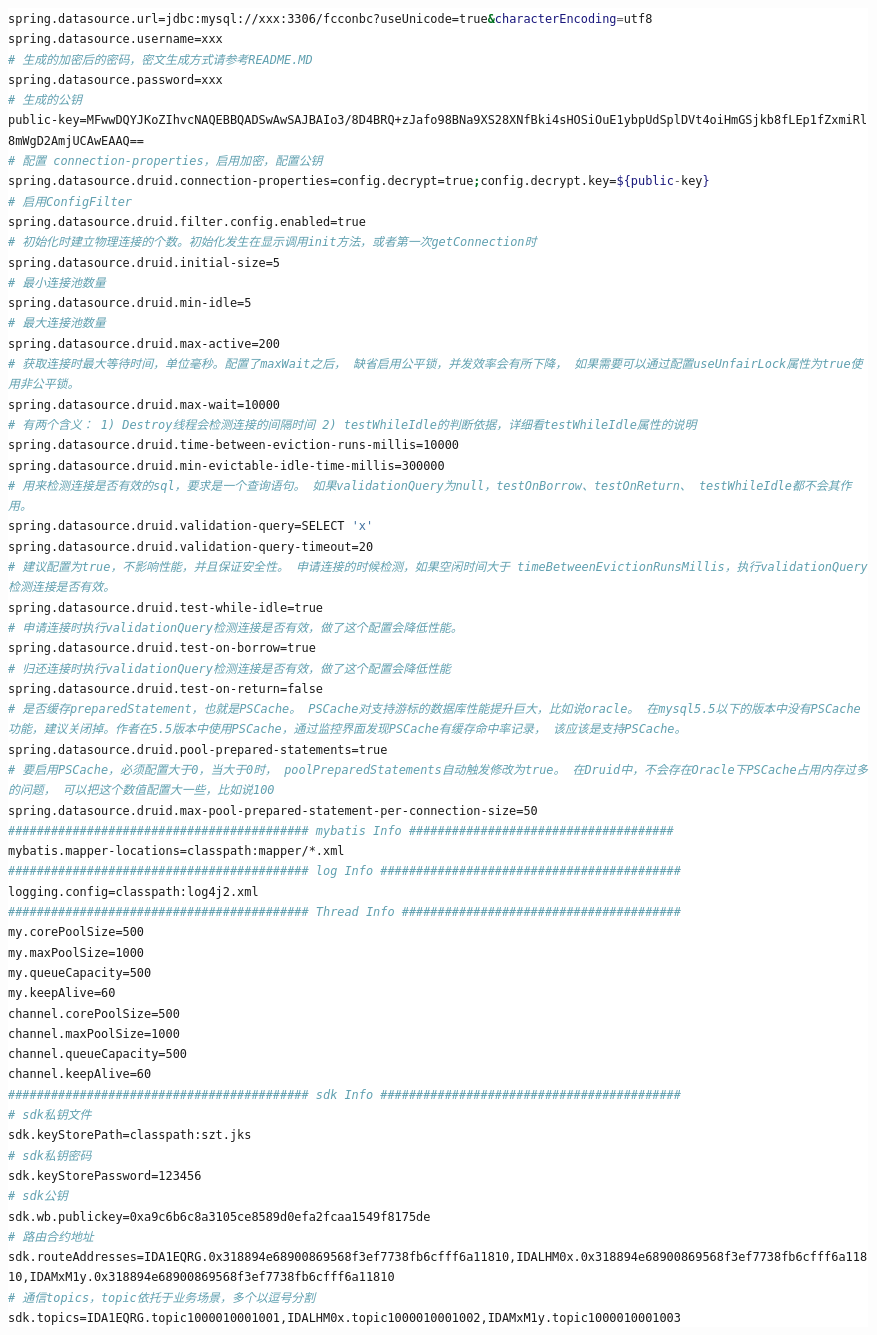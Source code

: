 ```sh
spring.datasource.url=jdbc:mysql://xxx:3306/fcconbc?useUnicode=true&characterEncoding=utf8
spring.datasource.username=xxx
# 生成的加密后的密码，密文生成方式请参考README.MD
spring.datasource.password=xxx
# 生成的公钥
public-key=MFwwDQYJKoZIhvcNAQEBBQADSwAwSAJBAIo3/8D4BRQ+zJafo98BNa9XS28XNfBki4sHOSiOuE1ybpUdSplDVt4oiHmGSjkb8fLEp1fZxmiRl8mWgD2AmjUCAwEAAQ==
# 配置 connection-properties，启用加密，配置公钥
spring.datasource.druid.connection-properties=config.decrypt=true;config.decrypt.key=${public-key}
# 启用ConfigFilter
spring.datasource.druid.filter.config.enabled=true
# 初始化时建立物理连接的个数。初始化发生在显示调用init方法，或者第一次getConnection时
spring.datasource.druid.initial-size=5
# 最小连接池数量
spring.datasource.druid.min-idle=5
# 最大连接池数量
spring.datasource.druid.max-active=200
# 获取连接时最大等待时间，单位毫秒。配置了maxWait之后， 缺省启用公平锁，并发效率会有所下降， 如果需要可以通过配置useUnfairLock属性为true使用非公平锁。
spring.datasource.druid.max-wait=10000
# 有两个含义： 1) Destroy线程会检测连接的间隔时间 2) testWhileIdle的判断依据，详细看testWhileIdle属性的说明
spring.datasource.druid.time-between-eviction-runs-millis=10000
spring.datasource.druid.min-evictable-idle-time-millis=300000
# 用来检测连接是否有效的sql，要求是一个查询语句。 如果validationQuery为null，testOnBorrow、testOnReturn、 testWhileIdle都不会其作用。
spring.datasource.druid.validation-query=SELECT 'x'
spring.datasource.druid.validation-query-timeout=20
# 建议配置为true，不影响性能，并且保证安全性。 申请连接的时候检测，如果空闲时间大于 timeBetweenEvictionRunsMillis，执行validationQuery检测连接是否有效。
spring.datasource.druid.test-while-idle=true
# 申请连接时执行validationQuery检测连接是否有效，做了这个配置会降低性能。
spring.datasource.druid.test-on-borrow=true
# 归还连接时执行validationQuery检测连接是否有效，做了这个配置会降低性能
spring.datasource.druid.test-on-return=false
# 是否缓存preparedStatement，也就是PSCache。 PSCache对支持游标的数据库性能提升巨大，比如说oracle。 在mysql5.5以下的版本中没有PSCache功能，建议关闭掉。作者在5.5版本中使用PSCache，通过监控界面发现PSCache有缓存命中率记录， 该应该是支持PSCache。
spring.datasource.druid.pool-prepared-statements=true
# 要启用PSCache，必须配置大于0，当大于0时， poolPreparedStatements自动触发修改为true。 在Druid中，不会存在Oracle下PSCache占用内存过多的问题， 可以把这个数值配置大一些，比如说100
spring.datasource.druid.max-pool-prepared-statement-per-connection-size=50
########################################## mybatis Info #####################################
mybatis.mapper-locations=classpath:mapper/*.xml
########################################## log Info ##########################################
logging.config=classpath:log4j2.xml
########################################## Thread Info #######################################
my.corePoolSize=500
my.maxPoolSize=1000
my.queueCapacity=500
my.keepAlive=60
channel.corePoolSize=500
channel.maxPoolSize=1000
channel.queueCapacity=500
channel.keepAlive=60
########################################## sdk Info ##########################################
# sdk私钥文件
sdk.keyStorePath=classpath:szt.jks
# sdk私钥密码
sdk.keyStorePassword=123456
# sdk公钥
sdk.wb.publickey=0xa9c6b6c8a3105ce8589d0efa2fcaa1549f8175de
# 路由合约地址
sdk.routeAddresses=IDA1EQRG.0x318894e68900869568f3ef7738fb6cfff6a11810,IDALHM0x.0x318894e68900869568f3ef7738fb6cfff6a11810,IDAMxM1y.0x318894e68900869568f3ef7738fb6cfff6a11810
# 通信topics，topic依托于业务场景，多个以逗号分割
sdk.topics=IDA1EQRG.topic1000010001001,IDALHM0x.topic1000010001002,IDAMxM1y.topic1000010001003
```